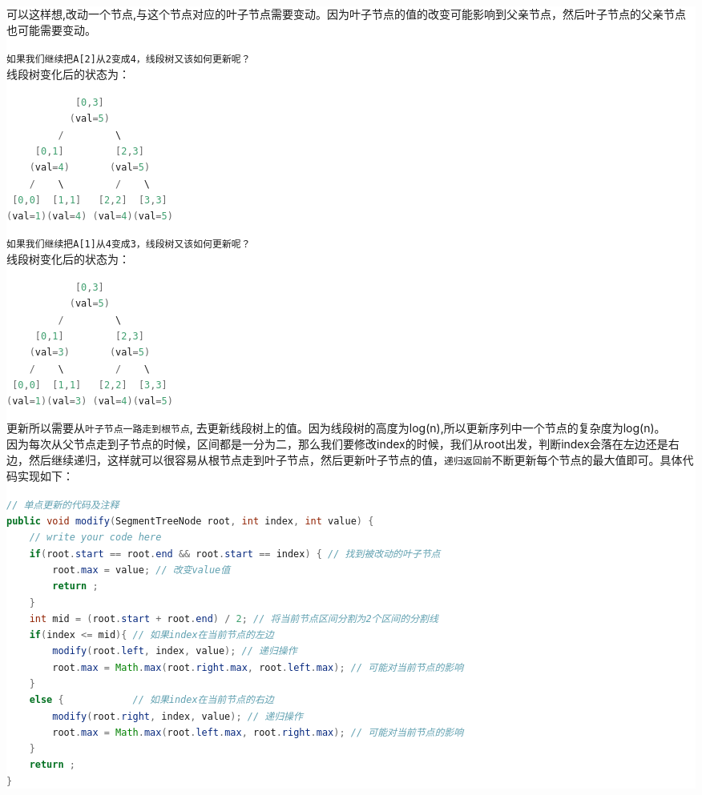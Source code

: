 可以这样想,改动一个节点,与这个节点对应的叶子节点需要变动。因为叶子节点的值的改变可能影响到父亲节点，然后叶子节点的父亲节点也可能需要变动。

`如果我们继续把A[2]从2变成4，线段树又该如何更新呢？`\
线段树变化后的状态为：

```java
            [0,3]
           (val=5)
         /         \
     [0,1]         [2,3]
    (val=4)       (val=5)
    /    \         /    \
 [0,0]  [1,1]   [2,2]  [3,3]
(val=1)(val=4) (val=4)(val=5)
```

`如果我们继续把A[1]从4变成3，线段树又该如何更新呢？`\
线段树变化后的状态为：

```java
            [0,3]
           (val=5)
         /         \
     [0,1]         [2,3]
    (val=3)       (val=5)
    /    \         /    \
 [0,0]  [1,1]   [2,2]  [3,3]
(val=1)(val=3) (val=4)(val=5)
```

更新所以需要从`叶子节点一路走到根节点`, 去更新线段树上的值。因为线段树的高度为log(n),所以更新序列中一个节点的复杂度为log(n)。\
因为每次从父节点走到子节点的时候，区间都是一分为二，那么我们要修改index的时候，我们从root出发，判断index会落在左边还是右边，然后继续递归，这样就可以很容易从根节点走到叶子节点，然后更新叶子节点的值，`递归返回前`不断更新每个节点的最大值即可。具体代码实现如下：

```java
// 单点更新的代码及注释
public void modify(SegmentTreeNode root, int index, int value) {
    // write your code here
    if(root.start == root.end && root.start == index) { // 找到被改动的叶子节点
        root.max = value; // 改变value值
        return ;
    }
    int mid = (root.start + root.end) / 2; // 将当前节点区间分割为2个区间的分割线
    if(index <= mid){ // 如果index在当前节点的左边
        modify(root.left, index, value); // 递归操作
        root.max = Math.max(root.right.max, root.left.max); // 可能对当前节点的影响
    }
    else {            // 如果index在当前节点的右边
        modify(root.right, index, value); // 递归操作
        root.max = Math.max(root.left.max, root.right.max); // 可能对当前节点的影响
    }
    return ;
}
```
